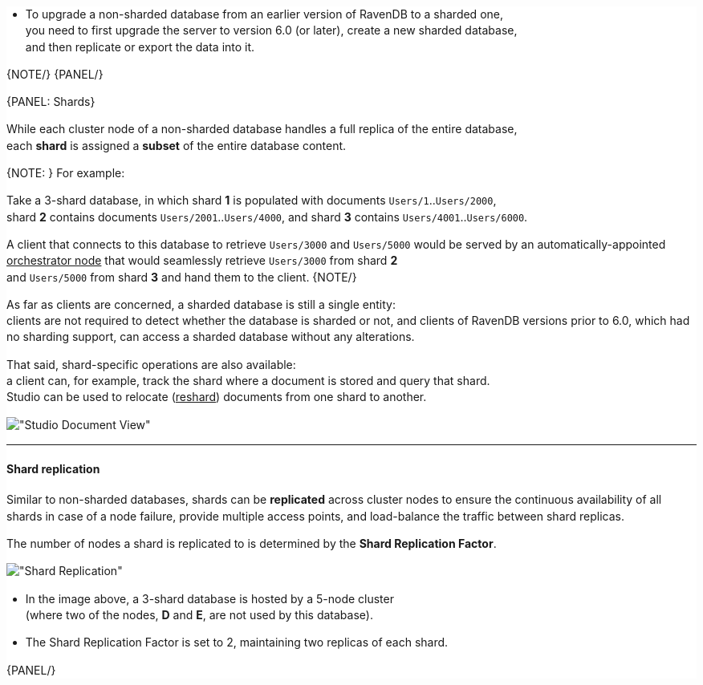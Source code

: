 * To upgrade a non-sharded database from an earlier version of RavenDB to a sharded one,  
  you need to first upgrade the server to version 6.0 (or later), create a new sharded database,  
  and then replicate or export the data into it.

{NOTE/}
{PANEL/}

{PANEL: Shards}

While each cluster node of a non-sharded database handles a full replica of the entire database,  
each **shard** is assigned a **subset** of the entire database content.  

{NOTE: }
For example:  

Take a 3-shard database, in which shard **1** is populated with documents `Users/1`..`Users/2000`,  
shard **2** contains documents `Users/2001`..`Users/4000`, and shard **3** contains `Users/4001`..`Users/6000`.

A client that connects to this database to retrieve `Users/3000` and `Users/5000` would be served by an
automatically-appointed [orchestrator node](../sharding/overview#client-server-communication)
that would seamlessly retrieve `Users/3000` from shard **2**  
and `Users/5000` from shard **3** and hand them to the client.
{NOTE/}

As far as clients are concerned, a sharded database is still a single entity:  
clients are not required to detect whether the database is sharded or not, 
and clients of RavenDB versions prior to 6.0, which had no sharding support, 
can access a sharded database without any alterations.  

That said, shard-specific operations are also available:  
a client can, for example, track the shard where a document is stored and query that shard.  
Studio can be used to relocate ([reshard](../sharding/resharding)) documents from one shard to another.  

!["Studio Document View"](images/overview_document-view.png "Studio Document View")

---

#### Shard replication 

Similar to non-sharded databases, shards can be **replicated** across cluster nodes to ensure the continuous availability
of all shards in case of a node failure, provide multiple access points, and load-balance the traffic between shard replicas.  

The number of nodes a shard is replicated to is determined by the **Shard Replication Factor**.  

!["Shard Replication"](images/overview_sharding-replication-factor.png "Shard Replication")

* In the image above, a 3-shard database is hosted by a 5-node cluster  
  (where two of the nodes, **D** and **E**, are not used by this database).  

* The Shard Replication Factor is set to 2, maintaining two replicas of each shard.  

{PANEL/}
